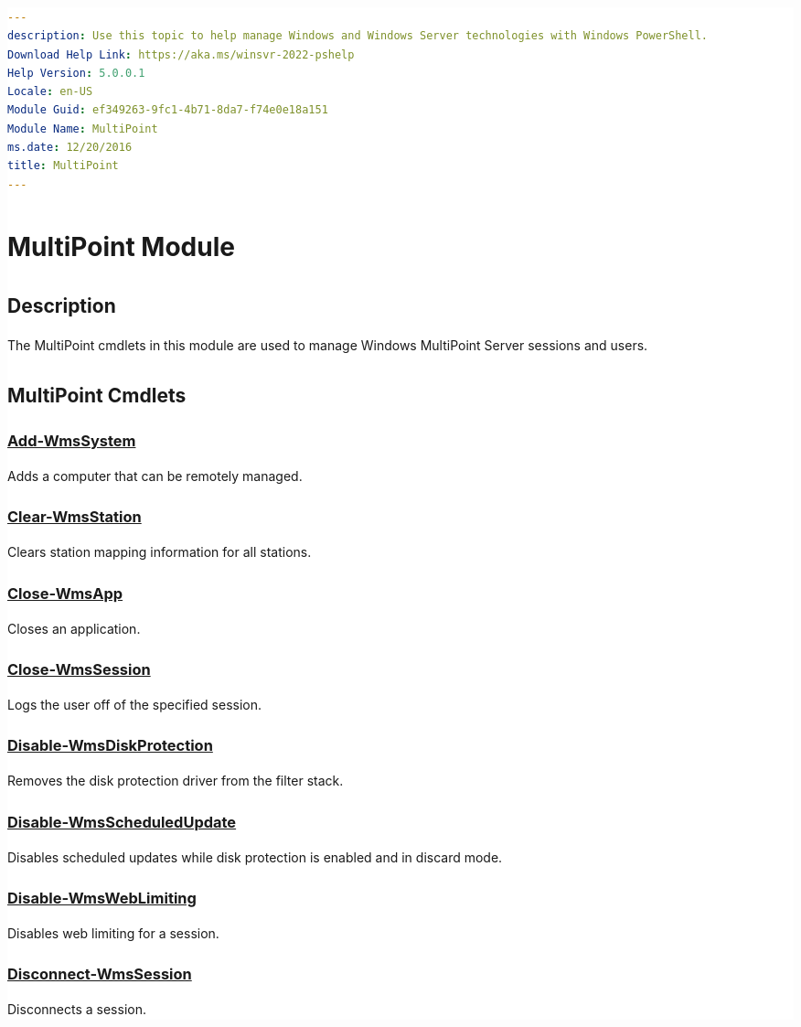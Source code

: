 ```yaml
---
description: Use this topic to help manage Windows and Windows Server technologies with Windows PowerShell.
Download Help Link: https://aka.ms/winsvr-2022-pshelp
Help Version: 5.0.0.1
Locale: en-US
Module Guid: ef349263-9fc1-4b71-8da7-f74e0e18a151
Module Name: MultiPoint
ms.date: 12/20/2016
title: MultiPoint
---
```


# MultiPoint Module
## Description
The MultiPoint cmdlets in this module are used to manage Windows MultiPoint Server sessions and users.

## MultiPoint Cmdlets
### [Add-WmsSystem](./Add-WmsSystem.md)
Adds a computer that can be remotely managed.

### [Clear-WmsStation](./Clear-WmsStation.md)
Clears station mapping information for all stations.

### [Close-WmsApp](./Close-WmsApp.md)
Closes an application.

### [Close-WmsSession](./Close-WmsSession.md)
Logs the user off of the specified session.

### [Disable-WmsDiskProtection](./Disable-WmsDiskProtection.md)
Removes the disk protection driver from the filter stack.

### [Disable-WmsScheduledUpdate](./Disable-WmsScheduledUpdate.md)
Disables scheduled updates while disk protection is enabled and in discard mode.

### [Disable-WmsWebLimiting](./Disable-WmsWebLimiting.md)
Disables web limiting for a session.

### [Disconnect-WmsSession](./Disconnect-WmsSession.md)
Disconnects a session.
